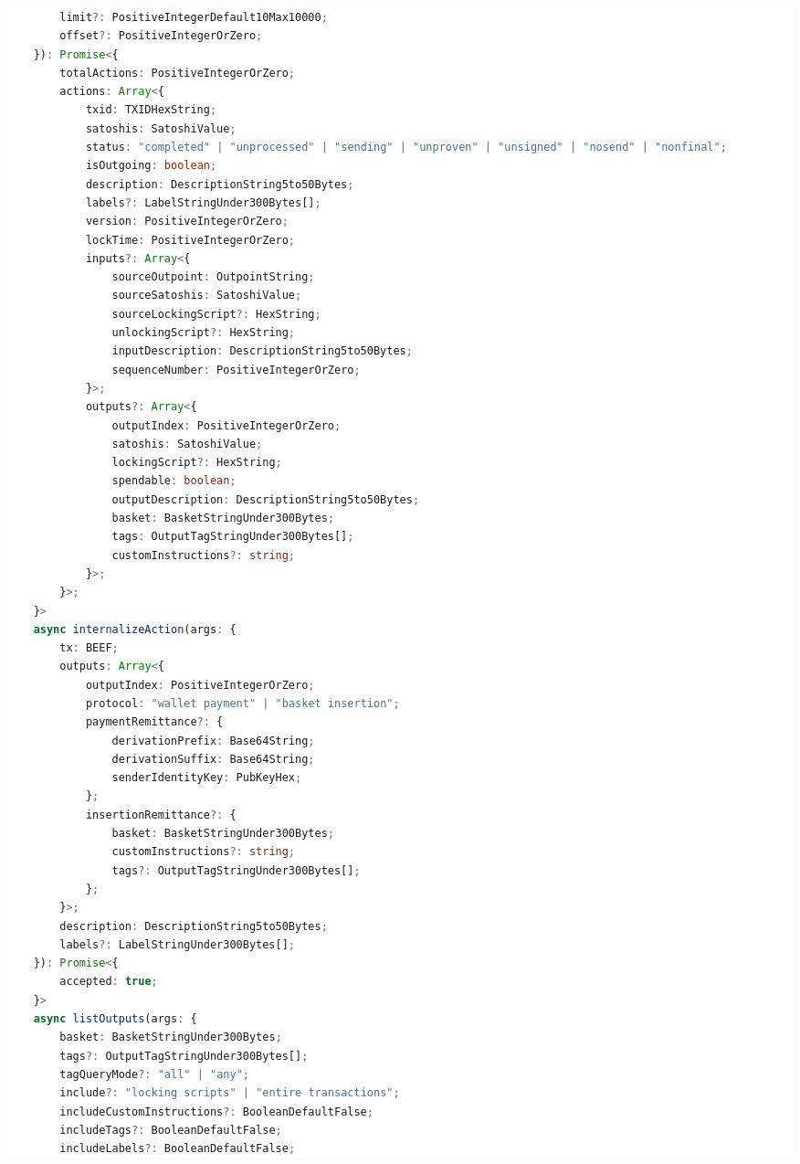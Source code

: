 ```ts
        limit?: PositiveIntegerDefault10Max10000;
        offset?: PositiveIntegerOrZero;
    }): Promise<{
        totalActions: PositiveIntegerOrZero;
        actions: Array<{
            txid: TXIDHexString;
            satoshis: SatoshiValue;
            status: "completed" | "unprocessed" | "sending" | "unproven" | "unsigned" | "nosend" | "nonfinal";
            isOutgoing: boolean;
            description: DescriptionString5to50Bytes;
            labels?: LabelStringUnder300Bytes[];
            version: PositiveIntegerOrZero;
            lockTime: PositiveIntegerOrZero;
            inputs?: Array<{
                sourceOutpoint: OutpointString;
                sourceSatoshis: SatoshiValue;
                sourceLockingScript?: HexString;
                unlockingScript?: HexString;
                inputDescription: DescriptionString5to50Bytes;
                sequenceNumber: PositiveIntegerOrZero;
            }>;
            outputs?: Array<{
                outputIndex: PositiveIntegerOrZero;
                satoshis: SatoshiValue;
                lockingScript?: HexString;
                spendable: boolean;
                outputDescription: DescriptionString5to50Bytes;
                basket: BasketStringUnder300Bytes;
                tags: OutputTagStringUnder300Bytes[];
                customInstructions?: string;
            }>;
        }>;
    }> 
    async internalizeAction(args: {
        tx: BEEF;
        outputs: Array<{
            outputIndex: PositiveIntegerOrZero;
            protocol: "wallet payment" | "basket insertion";
            paymentRemittance?: {
                derivationPrefix: Base64String;
                derivationSuffix: Base64String;
                senderIdentityKey: PubKeyHex;
            };
            insertionRemittance?: {
                basket: BasketStringUnder300Bytes;
                customInstructions?: string;
                tags?: OutputTagStringUnder300Bytes[];
            };
        }>;
        description: DescriptionString5to50Bytes;
        labels?: LabelStringUnder300Bytes[];
    }): Promise<{
        accepted: true;
    }> 
    async listOutputs(args: {
        basket: BasketStringUnder300Bytes;
        tags?: OutputTagStringUnder300Bytes[];
        tagQueryMode?: "all" | "any";
        include?: "locking scripts" | "entire transactions";
        includeCustomInstructions?: BooleanDefaultFalse;
        includeTags?: BooleanDefaultFalse;
        includeLabels?: BooleanDefaultFalse;
```